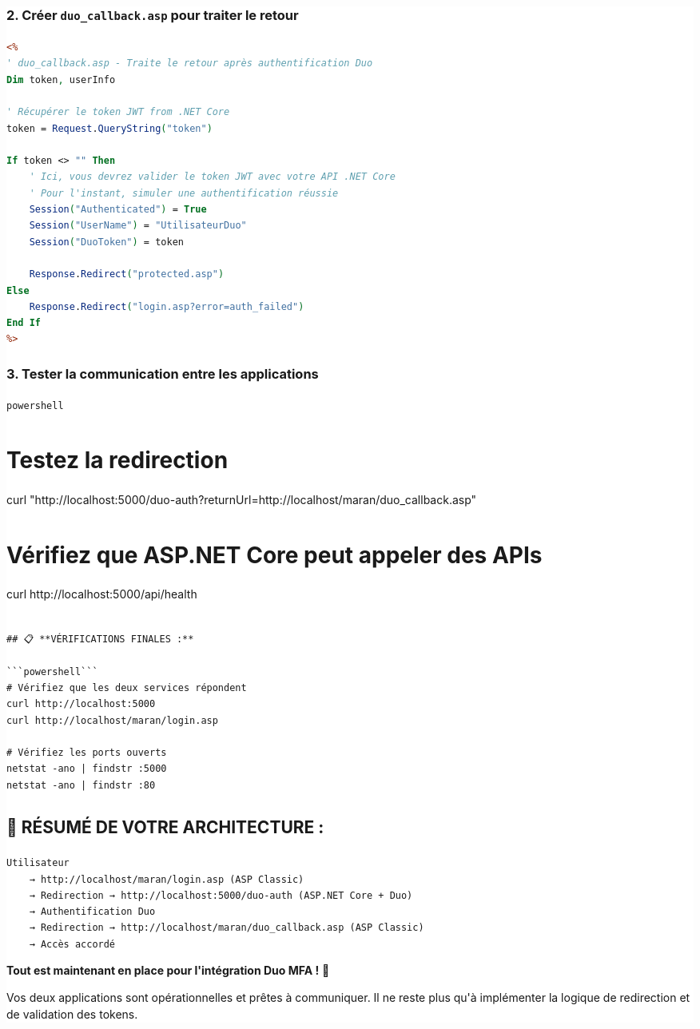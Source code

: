 ### 2. **Créer `duo_callback.asp` pour traiter le retour**

```asp
<%
' duo_callback.asp - Traite le retour après authentification Duo
Dim token, userInfo

' Récupérer le token JWT from .NET Core
token = Request.QueryString("token")

If token <> "" Then
    ' Ici, vous devrez valider le token JWT avec votre API .NET Core
    ' Pour l'instant, simuler une authentification réussie
    Session("Authenticated") = True
    Session("UserName") = "UtilisateurDuo"
    Session("DuoToken") = token
    
    Response.Redirect("protected.asp")
Else
    Response.Redirect("login.asp?error=auth_failed")
End If
%>
```

### 3. **Tester la communication entre les applications**

```powershell```
# Testez la redirection
curl "http://localhost:5000/duo-auth?returnUrl=http://localhost/maran/duo_callback.asp"

# Vérifiez que ASP.NET Core peut appeler des APIs
curl http://localhost:5000/api/health
```

## 📋 **VÉRIFICATIONS FINALES :**

```powershell```
# Vérifiez que les deux services répondent
curl http://localhost:5000
curl http://localhost/maran/login.asp

# Vérifiez les ports ouverts
netstat -ano | findstr :5000
netstat -ano | findstr :80
```

## 🎯 **RÉSUMÉ DE VOTRE ARCHITECTURE :**

```
Utilisateur 
    → http://localhost/maran/login.asp (ASP Classic) 
    → Redirection → http://localhost:5000/duo-auth (ASP.NET Core + Duo)
    → Authentification Duo 
    → Redirection → http://localhost/maran/duo_callback.asp (ASP Classic)
    → Accès accordé
```

**Tout est maintenant en place pour l'intégration Duo MFA !** 🚀

Vos deux applications sont opérationnelles et prêtes à communiquer. Il ne reste plus qu'à implémenter la logique de redirection et de validation des tokens.
